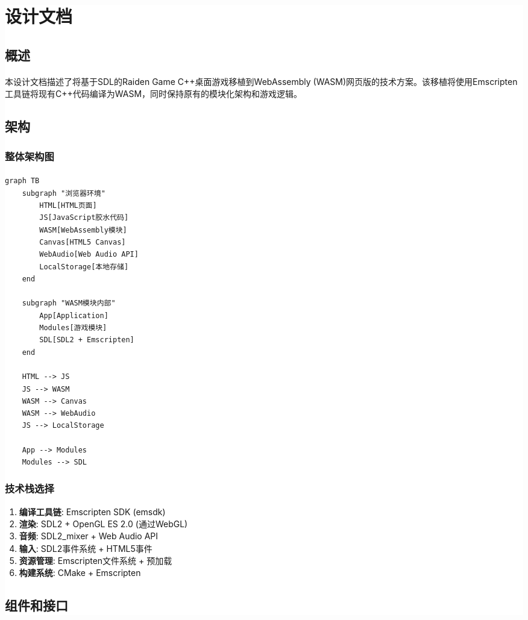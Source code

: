 # 设计文档

## 概述

本设计文档描述了将基于SDL的Raiden Game C++桌面游戏移植到WebAssembly (WASM)网页版的技术方案。该移植将使用Emscripten工具链将现有C++代码编译为WASM，同时保持原有的模块化架构和游戏逻辑。

## 架构

### 整体架构图

```mermaid
graph TB
    subgraph "浏览器环境"
        HTML[HTML页面]
        JS[JavaScript胶水代码]
        WASM[WebAssembly模块]
        Canvas[HTML5 Canvas]
        WebAudio[Web Audio API]
        LocalStorage[本地存储]
    end
    
    subgraph "WASM模块内部"
        App[Application]
        Modules[游戏模块]
        SDL[SDL2 + Emscripten]
    end
    
    HTML --> JS
    JS --> WASM
    WASM --> Canvas
    WASM --> WebAudio
    JS --> LocalStorage
    
    App --> Modules
    Modules --> SDL
```

### 技术栈选择

1. **编译工具链**: Emscripten SDK (emsdk)
2. **渲染**: SDL2 + OpenGL ES 2.0 (通过WebGL)
3. **音频**: SDL2_mixer + Web Audio API
4. **输入**: SDL2事件系统 + HTML5事件
5. **资源管理**: Emscripten文件系统 + 预加载
6. **构建系统**: CMake + Emscripten

## 组件和接口
